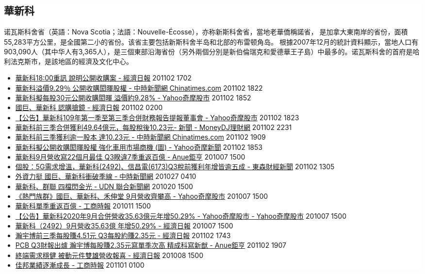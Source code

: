 ## 華新科

诺瓦斯科舍省（英語：Nova Scotia；法語：Nouvelle-Écosse），亦称新斯科舍省，當地老華僑稱諾省， 是加拿大東南岸的省份，面積55,283平方公里，是全國第二小的省份。该省主要包括新斯科舍半岛和北部的布雷顿角岛。
根據2007年12月的統計資料顯示，當地人口有903,090人（其中华人有3,365人），是三個東部沿海省份（另外兩個分別是新伯倫瑞克和愛德華王子島）中最多的。诺瓦斯科舍的首府是哈利法克斯市，是該地區的經濟及文化中心。
- [華新科18:00重訊 說明公開收購案 - 經濟日報](https://money.udn.com/money/story/5612/4982897 "華新科18:00重訊 說明公開收購案 - 經濟日報") 201102 1702
- [華新科溢價9.29％ 公開收購閎暉股權 - 中時新聞網 Chinatimes.com](https://www.chinatimes.com/realtimenews/20201102004677-260410 "華新科溢價9.29％ 公開收購閎暉股權 - 中時新聞網 Chinatimes.com") 201102 1822
- [華新科擬每股30元公開收購閎暉 溢價約9.28% - Yahoo奇摩股市](https://tw.stock.yahoo.com/news/%E8%8F%AF%E6%96%B0%E7%A7%91%E6%93%AC%E6%AF%8F%E8%82%A130%E5%85%83%E5%85%AC%E9%96%8B%E6%94%B6%E8%B3%BC%E9%96%8E%E6%9A%89-%E6%BA%A2%E5%83%B9%E7%B4%849-28-105209768.html "華新科擬每股30元公開收購閎暉 溢價約9.28% - Yahoo奇摩股市") 201102 1852
- [國巨、華新科 認購搶鏡 - 經濟日報](https://money.udn.com/money/story/5739/4980751 "國巨、華新科 認購搶鏡 - 經濟日報") 201102 0200
- [【公告】華新科109年第一季至第三季合併財務報告提報董事會 - Yahoo奇摩股市](https://tw.stock.yahoo.com/news/%E5%85%AC%E5%91%8A-%E8%8F%AF%E6%96%B0%E7%A7%91109%E5%B9%B4%E7%AC%AC-%E5%AD%A3%E8%87%B3%E7%AC%AC%E4%B8%89%E5%AD%A3%E5%90%88%E4%BD%B5%E8%B2%A1%E5%8B%99%E5%A0%B1%E5%91%8A%E6%8F%90%E5%A0%B1%E8%91%A3%E4%BA%8B%E6%9C%83-102301094.html "【公告】華新科109年第一季至第三季合併財務報告提報董事會 - Yahoo奇摩股市") 201102 1823
- [華新科前三季合併獲利49.64億元，每股稅後10.23元- 新聞 - MoneyDJ理財網](https://www.moneydj.com/KMDJ/News/NewsViewer.aspx?a=28cbe960-a2a1-40cf-83cf-c2c45ac619ce "華新科前三季合併獲利49.64億元，每股稅後10.23元- 新聞 - MoneyDJ理財網") 201102 2231
- [華新科前三季獲利逾一股本 達10.23元 - 中時新聞網 Chinatimes.com](https://www.chinatimes.com/realtimenews/20201102004998-260410 "華新科前三季獲利逾一股本 達10.23元 - 中時新聞網 Chinatimes.com") 201102 1909
- [華新科擬公開收購閎暉股權 強化車用市場商機 (圖) - Yahoo奇摩新聞](https://tw.news.yahoo.com/%E8%8F%AF%E6%96%B0%E7%A7%91%E6%93%AC%E5%85%AC%E9%96%8B%E6%94%B6%E8%B3%BC%E9%96%8E%E6%9A%89%E8%82%A1%E6%AC%8A-%E5%BC%B7%E5%8C%96%E8%BB%8A%E7%94%A8%E5%B8%82%E5%A0%B4%E5%95%86%E6%A9%9F-%E5%9C%96-105353832.html "華新科擬公開收購閎暉股權 強化車用市場商機 (圖) - Yahoo奇摩新聞") 201102 1853
- [華新科9月營收寫22個月最佳 Q3睽違7季重返百億 - Anue鉅亨](https://news.cnyes.com/news/id/4530387 "華新科9月營收寫22個月最佳 Q3睽違7季重返百億 - Anue鉅亨") 201007 1500
- [個股：5G需求增溫，華新科(2492)、信昌電(6173)Q3稅前獲利年增皆逾五成 - 東森財經新聞](https://fnc.ebc.net.tw/FncNews/Content/127302 "個股：5G需求增溫，華新科(2492)、信昌電(6173)Q3稅前獲利年增皆逾五成 - 東森財經新聞") 201102 1305
- [外資力挺 國巨、華新科衝破季線 - 中時新聞網](https://www.chinatimes.com/newspapers/20201027000337-260206 "外資力挺 國巨、華新科衝破季線 - 中時新聞網") 201027 0410
- [華新科、群聯 四檔閃金光 - UDN 聯合新聞網](https://udn.com/news/story/7255/4947607 "華新科、群聯 四檔閃金光 - UDN 聯合新聞網") 201020 1500
- [《熱門族群》國巨、華新科、禾伸堂 9月營收齊攀高 - Yahoo奇摩股市](https://tw.stock.yahoo.com/news/%E7%86%B1%E9%96%80%E6%97%8F%E7%BE%A4-%E5%9C%8B%E5%B7%A8-%E8%8F%AF%E6%96%B0%E7%A7%91-%E7%A6%BE%E4%BC%B8%E5%A0%82-9%E6%9C%88%E7%87%9F%E6%94%B6%E9%BD%8A%E6%94%80%E9%AB%98-004806519.html "《熱門族群》國巨、華新科、禾伸堂 9月營收齊攀高 - Yahoo奇摩股市") 201007 1500
- [華新科單季重返百億 - 工商時報](https://ctee.com.tw/news/stock/349452.html "華新科單季重返百億 - 工商時報") 201011 1500
- [【公告】華新科2020年9月合併營收35.63億元年增50.29% - Yahoo奇摩股市 - Yahoo奇摩股市](https://tw.stock.yahoo.com/news/%E5%85%AC%E5%91%8A-%E8%8F%AF%E6%96%B0%E7%A7%91-2020%E5%B9%B49%E6%9C%88%E5%90%88%E4%BD%B5%E7%87%9F%E6%94%B635-63%E5%84%84%E5%85%83-%E5%B9%B4%E5%A2%9E50-071150777.html "【公告】華新科2020年9月合併營收35.63億元年增50.29% - Yahoo奇摩股市 - Yahoo奇摩股市") 201007 1500
- [華新科（2492）9月營收35.63億 年增50.29% - 經濟日報](https://money.udn.com/money/story/12509/4917711 "華新科（2492）9月營收35.63億 年增50.29% - 經濟日報") 201007 1500
- [瀚宇博前三季每股賺4.51元 Q3每股約賺2.35元 - 經濟日報](https://money.udn.com/money/story/5613/4982986 "瀚宇博前三季每股賺4.51元 Q3每股約賺2.35元 - 經濟日報") 201102 1743
- [PCB Q3財報出爐 瀚宇博每股賺2.35元寫單季次高 精成科寫新猷 - Anue鉅亨](https://news.cnyes.com/news/id/4537717 "PCB Q3財報出爐 瀚宇博每股賺2.35元寫單季次高 精成科寫新猷 - Anue鉅亨") 201102 1907
- [終端需求穩健 被動元件雙雄營收報喜 - 經濟日報](https://money.udn.com/money/story/5612/4918712 "終端需求穩健 被動元件雙雄營收報喜 - 經濟日報") 201008 1500
- [佳邦業績逐漸成長 - 工商時報](https://ctee.com.tw/news/stock/361684.html "佳邦業績逐漸成長 - 工商時報") 201101 0100
